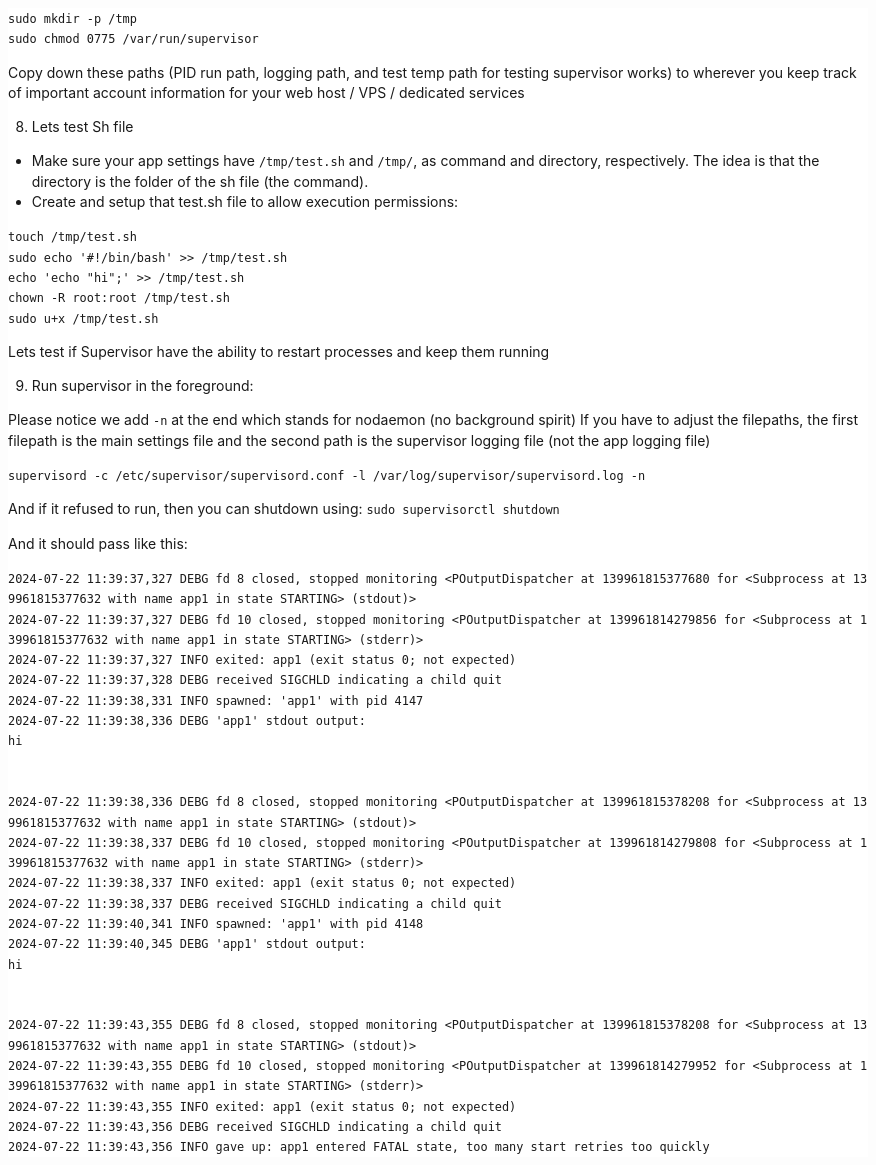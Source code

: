 ```
sudo mkdir -p /tmp
sudo chmod 0775 /var/run/supervisor
```

Copy down these paths (PID run path, logging path, and test temp path for testing supervisor works) to wherever you keep track of important account information for your web host / VPS / dedicated services

8. Lets test Sh file
- Make sure your app settings have `/tmp/test.sh` and `/tmp/`, as command and directory, respectively. The idea is that the directory is the folder of the sh file (the command).
- Create and setup that test.sh file to allow execution permissions: 

```
touch /tmp/test.sh
sudo echo '#!/bin/bash' >> /tmp/test.sh
echo 'echo "hi";' >> /tmp/test.sh
chown -R root:root /tmp/test.sh
sudo u+x /tmp/test.sh
```

Lets test if Supervisor have the ability to restart processes and keep them running

9. Run supervisor in the foreground:

Please notice we add `-n` at the end which stands for nodaemon (no background spirit)
If you have to adjust the filepaths, the first filepath is the main settings file and the second path is the supervisor logging file (not the app logging file)
```
supervisord -c /etc/supervisor/supervisord.conf -l /var/log/supervisor/supervisord.log -n
```

And if it refused to run, then you can shutdown using: `sudo supervisorctl shutdown`

And it should pass like this:
```
2024-07-22 11:39:37,327 DEBG fd 8 closed, stopped monitoring <POutputDispatcher at 139961815377680 for <Subprocess at 139961815377632 with name app1 in state STARTING> (stdout)>
2024-07-22 11:39:37,327 DEBG fd 10 closed, stopped monitoring <POutputDispatcher at 139961814279856 for <Subprocess at 139961815377632 with name app1 in state STARTING> (stderr)>
2024-07-22 11:39:37,327 INFO exited: app1 (exit status 0; not expected)
2024-07-22 11:39:37,328 DEBG received SIGCHLD indicating a child quit
2024-07-22 11:39:38,331 INFO spawned: 'app1' with pid 4147
2024-07-22 11:39:38,336 DEBG 'app1' stdout output:
hi


2024-07-22 11:39:38,336 DEBG fd 8 closed, stopped monitoring <POutputDispatcher at 139961815378208 for <Subprocess at 139961815377632 with name app1 in state STARTING> (stdout)>
2024-07-22 11:39:38,337 DEBG fd 10 closed, stopped monitoring <POutputDispatcher at 139961814279808 for <Subprocess at 139961815377632 with name app1 in state STARTING> (stderr)>
2024-07-22 11:39:38,337 INFO exited: app1 (exit status 0; not expected)
2024-07-22 11:39:38,337 DEBG received SIGCHLD indicating a child quit
2024-07-22 11:39:40,341 INFO spawned: 'app1' with pid 4148
2024-07-22 11:39:40,345 DEBG 'app1' stdout output:
hi


2024-07-22 11:39:43,355 DEBG fd 8 closed, stopped monitoring <POutputDispatcher at 139961815378208 for <Subprocess at 139961815377632 with name app1 in state STARTING> (stdout)>
2024-07-22 11:39:43,355 DEBG fd 10 closed, stopped monitoring <POutputDispatcher at 139961814279952 for <Subprocess at 139961815377632 with name app1 in state STARTING> (stderr)>
2024-07-22 11:39:43,355 INFO exited: app1 (exit status 0; not expected)
2024-07-22 11:39:43,356 DEBG received SIGCHLD indicating a child quit
2024-07-22 11:39:43,356 INFO gave up: app1 entered FATAL state, too many start retries too quickly
```
